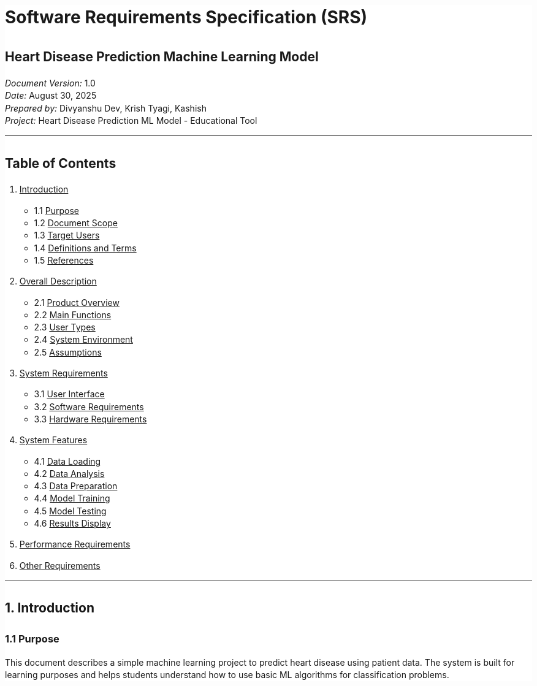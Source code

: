 # Software Requirements Specification (SRS)
## Heart Disease Prediction Machine Learning Model

*Document Version:* 1.0  
*Date:* August 30, 2025  
*Prepared by:* Divyanshu Dev, Krish Tyagi, Kashish  
*Project:* Heart Disease Prediction ML Model - Educational Tool  

---

## Table of Contents

1. [Introduction](#1-introduction)  
   - 1.1 [Purpose](#11-purpose)  
   - 1.2 [Document Scope](#12-document-scope)  
   - 1.3 [Target Users](#13-target-users)  
   - 1.4 [Definitions and Terms](#14-definitions-and-terms)  
   - 1.5 [References](#15-references)  

2. [Overall Description](#2-overall-description)  
   - 2.1 [Product Overview](#21-product-overview)  
   - 2.2 [Main Functions](#22-main-functions)  
   - 2.3 [User Types](#23-user-types)  
   - 2.4 [System Environment](#24-system-environment)  
   - 2.5 [Assumptions](#25-assumptions)  

3. [System Requirements](#3-system-requirements)  
   - 3.1 [User Interface](#31-user-interface)  
   - 3.2 [Software Requirements](#32-software-requirements)  
   - 3.3 [Hardware Requirements](#33-hardware-requirements)  

4. [System Features](#4-system-features)  
   - 4.1 [Data Loading](#41-data-loading)  
   - 4.2 [Data Analysis](#42-data-analysis)  
   - 4.3 [Data Preparation](#43-data-preparation)  
   - 4.4 [Model Training](#44-model-training)  
   - 4.5 [Model Testing](#45-model-testing)  
   - 4.6 [Results Display](#46-results-display)  

5. [Performance Requirements](#5-performance-requirements)  

6. [Other Requirements](#6-other-requirements)  

---

## 1. Introduction

### 1.1 Purpose

This document describes a simple machine learning project to predict heart disease using patient data. The system is built for learning purposes and helps students understand how to use basic ML algorithms for classification problems.
